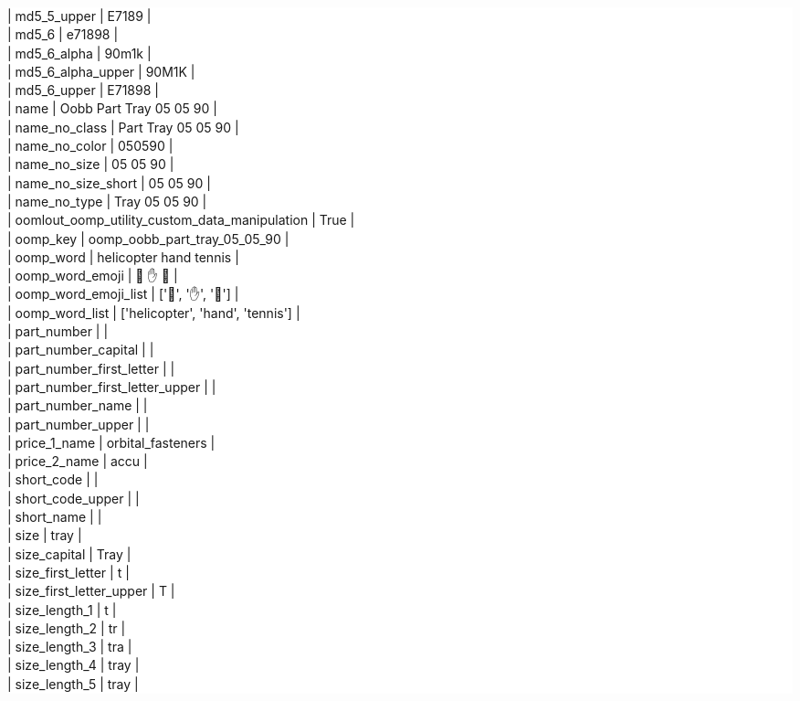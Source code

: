| md5_5_upper | E7189 |  
| md5_6 | e71898 |  
| md5_6_alpha | 90m1k |  
| md5_6_alpha_upper | 90M1K |  
| md5_6_upper | E71898 |  
| name | Oobb Part Tray 05 05 90 |  
| name_no_class | Part Tray 05 05 90 |  
| name_no_color | 050590 |  
| name_no_size | 05 05 90 |  
| name_no_size_short | 05 05 90 |  
| name_no_type | Tray 05 05 90 |  
| oomlout_oomp_utility_custom_data_manipulation | True |  
| oomp_key | oomp_oobb_part_tray_05_05_90 |  
| oomp_word | helicopter hand tennis |  
| oomp_word_emoji | :helicopter: :hand: :tennis: |  
| oomp_word_emoji_list | [':helicopter:', ':hand:', ':tennis:'] |  
| oomp_word_list | ['helicopter', 'hand', 'tennis'] |  
| part_number |  |  
| part_number_capital |  |  
| part_number_first_letter |  |  
| part_number_first_letter_upper |  |  
| part_number_name |  |  
| part_number_upper |  |  
| price_1_name | orbital_fasteners |  
| price_2_name | accu |  
| short_code |  |  
| short_code_upper |  |  
| short_name |  |  
| size | tray |  
| size_capital | Tray |  
| size_first_letter | t |  
| size_first_letter_upper | T |  
| size_length_1 | t |  
| size_length_2 | tr |  
| size_length_3 | tra |  
| size_length_4 | tray |  
| size_length_5 | tray |  